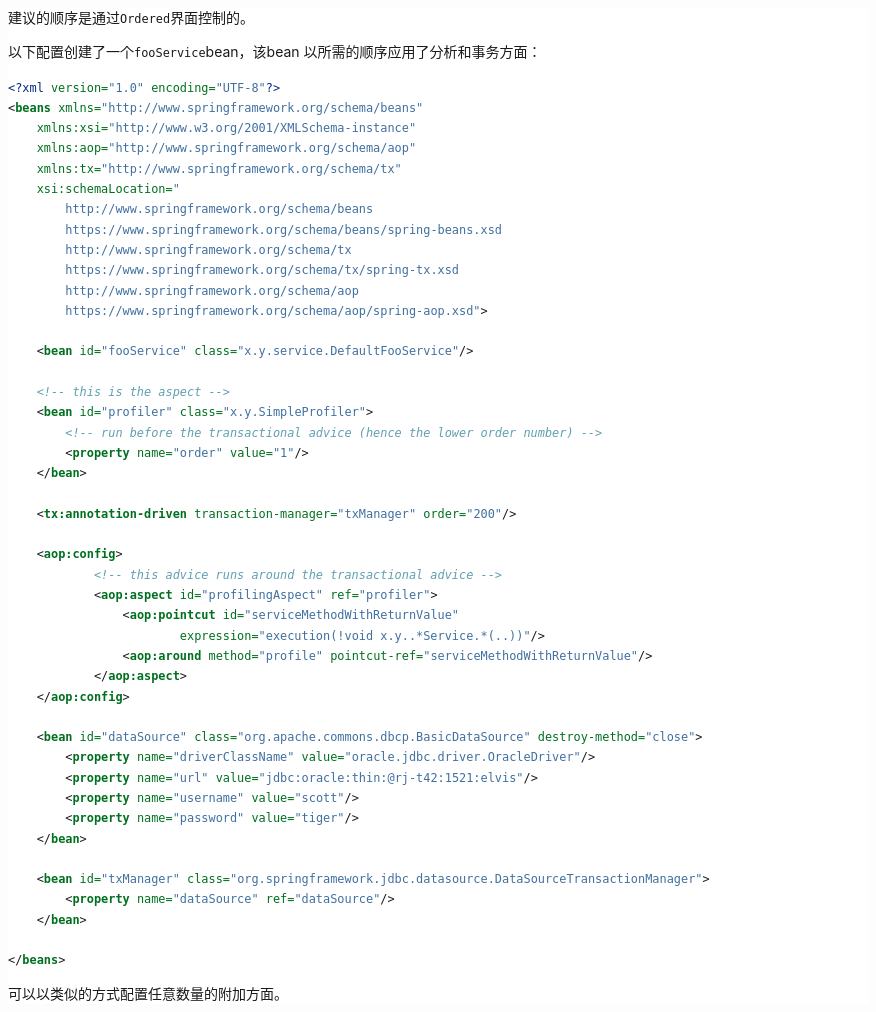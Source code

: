 建议的顺序是通过`Ordered`界面控制的。

以下配置创建了一个`fooService`bean，该bean 以所需的顺序应用了分析和事务方面：

```xml
<?xml version="1.0" encoding="UTF-8"?>
<beans xmlns="http://www.springframework.org/schema/beans"
    xmlns:xsi="http://www.w3.org/2001/XMLSchema-instance"
    xmlns:aop="http://www.springframework.org/schema/aop"
    xmlns:tx="http://www.springframework.org/schema/tx"
    xsi:schemaLocation="
        http://www.springframework.org/schema/beans
        https://www.springframework.org/schema/beans/spring-beans.xsd
        http://www.springframework.org/schema/tx
        https://www.springframework.org/schema/tx/spring-tx.xsd
        http://www.springframework.org/schema/aop
        https://www.springframework.org/schema/aop/spring-aop.xsd">

    <bean id="fooService" class="x.y.service.DefaultFooService"/>

    <!-- this is the aspect -->
    <bean id="profiler" class="x.y.SimpleProfiler">
        <!-- run before the transactional advice (hence the lower order number) -->
        <property name="order" value="1"/>
    </bean>

    <tx:annotation-driven transaction-manager="txManager" order="200"/>

    <aop:config>
            <!-- this advice runs around the transactional advice -->
            <aop:aspect id="profilingAspect" ref="profiler">
                <aop:pointcut id="serviceMethodWithReturnValue"
                        expression="execution(!void x.y..*Service.*(..))"/>
                <aop:around method="profile" pointcut-ref="serviceMethodWithReturnValue"/>
            </aop:aspect>
    </aop:config>

    <bean id="dataSource" class="org.apache.commons.dbcp.BasicDataSource" destroy-method="close">
        <property name="driverClassName" value="oracle.jdbc.driver.OracleDriver"/>
        <property name="url" value="jdbc:oracle:thin:@rj-t42:1521:elvis"/>
        <property name="username" value="scott"/>
        <property name="password" value="tiger"/>
    </bean>

    <bean id="txManager" class="org.springframework.jdbc.datasource.DataSourceTransactionManager">
        <property name="dataSource" ref="dataSource"/>
    </bean>

</beans>
```

可以以类似的方式配置任意数量的附加方面。
